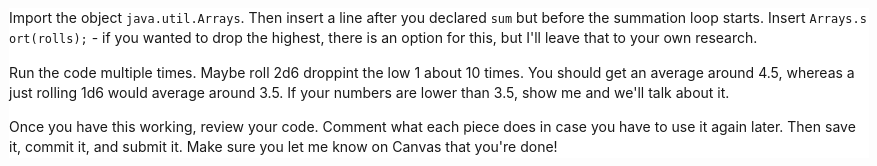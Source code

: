 Import the object `java.util.Arrays`. Then insert a line after you declared `sum` but before the summation loop starts. Insert `Arrays.sort(rolls);` - if you wanted to drop the highest, there is an option for this, but I'll leave that to your own research.

Run the code multiple times. Maybe roll 2d6 droppint the low 1 about 10 times. You should get an average around 4.5, whereas a just rolling 1d6 would average around 3.5. If your numbers are lower than 3.5, show me and we'll talk about it.

Once you have this working, review your code. Comment what each piece does in case you have to use it again later. Then save it, commit it, and submit it. Make sure you let me know on Canvas that you're done!